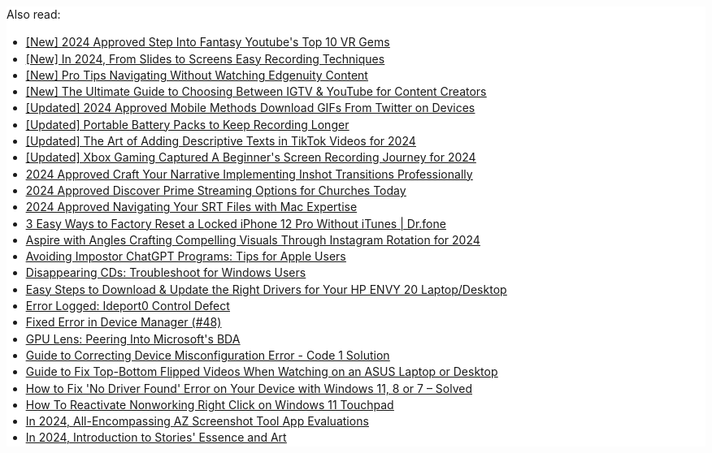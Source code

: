 <span class="atpl-alsoreadstyle">Also read:</span>
<div><ul>
<li><a href="https://youtube-webster.techidaily.com/024-approved-step-into-fantasy-youtubes-top-10-vr-gems/"><u>[New] 2024 Approved  Step Into Fantasy  Youtube's Top 10 VR Gems</u></a></li>
<li><a href="https://screen-recording.techidaily.com/new-in-2024-from-slides-to-screens-easy-recording-techniques/"><u>[New] In 2024, From Slides to Screens  Easy Recording Techniques</u></a></li>
<li><a href="https://extra-skills.techidaily.com/new-pro-tips-navigating-without-watching-edgenuity-content/"><u>[New] Pro Tips  Navigating Without Watching Edgenuity Content</u></a></li>
<li><a href="https://facebook-video-footage.techidaily.com/new-the-ultimate-guide-to-choosing-between-igtv-and-youtube-for-content-creators/"><u>[New] The Ultimate Guide to Choosing Between IGTV & YouTube for Content Creators</u></a></li>
<li><a href="https://twitter-videos.techidaily.com/updated-2024-approved-mobile-methods-download-gifs-from-twitter-on-devices/"><u>[Updated] 2024 Approved  Mobile Methods  Download GIFs From Twitter on Devices</u></a></li>
<li><a href="https://extra-skills.techidaily.com/updated-portable-battery-packs-to-keep-recording-longer/"><u>[Updated] Portable Battery Packs to Keep Recording Longer</u></a></li>
<li><a href="https://tiktok-videos.techidaily.com/updated-the-art-of-adding-descriptive-texts-in-tiktok-videos-for-2024/"><u>[Updated] The Art of Adding Descriptive Texts in TikTok Videos for 2024</u></a></li>
<li><a href="https://digital-screen-recording.techidaily.com/updated-xbox-gaming-captured-a-beginners-screen-recording-journey-for-2024/"><u>[Updated] Xbox Gaming Captured  A Beginner's Screen Recording Journey for 2024</u></a></li>
<li><a href="https://fox-cloud.techidaily.com/2024-approved-craft-your-narrative-implementing-inshot-transitions-professionally/"><u>2024 Approved  Craft Your Narrative  Implementing Inshot Transitions Professionally</u></a></li>
<li><a href="https://fox-info.techidaily.com/2024-approved-discover-prime-streaming-options-for-churches-today/"><u>2024 Approved  Discover Prime Streaming Options for Churches Today</u></a></li>
<li><a href="https://extra-guidance.techidaily.com/2024-approved-navigating-your-srt-files-with-mac-expertise/"><u>2024 Approved  Navigating Your SRT Files with Mac Expertise</u></a></li>
<li><a href="https://iphone-unlock.techidaily.com/3-easy-ways-to-factory-reset-a-locked-iphone-12-pro-without-itunes-drfone-by-drfone-ios/"><u>3 Easy Ways to Factory Reset a Locked iPhone 12 Pro Without iTunes | Dr.fone</u></a></li>
<li><a href="https://instagram-videos.techidaily.com/aspire-with-angles-crafting-compelling-visuals-through-instagram-rotation-for-2024/"><u>Aspire with Angles  Crafting Compelling Visuals Through Instagram Rotation for 2024</u></a></li>
<li><a href="https://tech-revival.techidaily.com/avoiding-impostor-chatgpt-programs-tips-for-apple-users/"><u>Avoiding Impostor ChatGPT Programs: Tips for Apple Users</u></a></li>
<li><a href="https://driver-error.techidaily.com/disappearing-cds-troubleshoot-for-windows-users/"><u>Disappearing CDs: Troubleshoot for Windows Users</u></a></li>
<li><a href="https://driver-error.techidaily.com/easy-steps-to-download-and-update-the-right-drivers-for-your-hp-envy-20-laptopdesktop/"><u>Easy Steps to Download & Update the Right Drivers for Your HP ENVY 20 Laptop/Desktop</u></a></li>
<li><a href="https://driver-error.techidaily.com/error-logged-ideport0-control-defect/"><u>Error Logged: Ideport0 Control Defect</u></a></li>
<li><a href="https://driver-error.techidaily.com/fixed-error-in-device-manager-48/"><u>Fixed Error in Device Manager (#48)</u></a></li>
<li><a href="https://driver-error.techidaily.com/gpu-lens-peering-into-microsofts-bda/"><u>GPU Lens: Peering Into Microsoft's BDA</u></a></li>
<li><a href="https://driver-error.techidaily.com/guide-to-correcting-device-misconfiguration-error-code-1-solution/"><u>Guide to Correcting Device Misconfiguration Error - Code 1 Solution</u></a></li>
<li><a href="https://driver-error.techidaily.com/guide-to-fix-top-bottom-flipped-videos-when-watching-on-an-asus-laptop-or-desktop/"><u>Guide to Fix Top-Bottom Flipped Videos When Watching on an ASUS Laptop or Desktop</u></a></li>
<li><a href="https://driver-error.techidaily.com/how-to-fix-no-driver-found-error-on-your-device-with-windows-11-8-or-7-solved/"><u>How to Fix 'No Driver Found' Error on Your Device with Windows 11, 8 or 7 – Solved</u></a></li>
<li><a href="https://driver-error.techidaily.com/how-to-reactivate-nonworking-right-click-on-windows-11-touchpad/"><u>How To Reactivate Nonworking Right Click on Windows 11 Touchpad</u></a></li>
<li><a href="https://digital-screen-recording.techidaily.com/in-2024-all-encompassing-az-screenshot-tool-app-evaluations/"><u>In 2024, All-Encompassing AZ Screenshot Tool  App Evaluations</u></a></li>
<li><a href="https://extra-skills.techidaily.com/in-2024-introduction-to-stories-essence-and-art/"><u>In 2024, Introduction to Stories' Essence and Art</u></a></li>